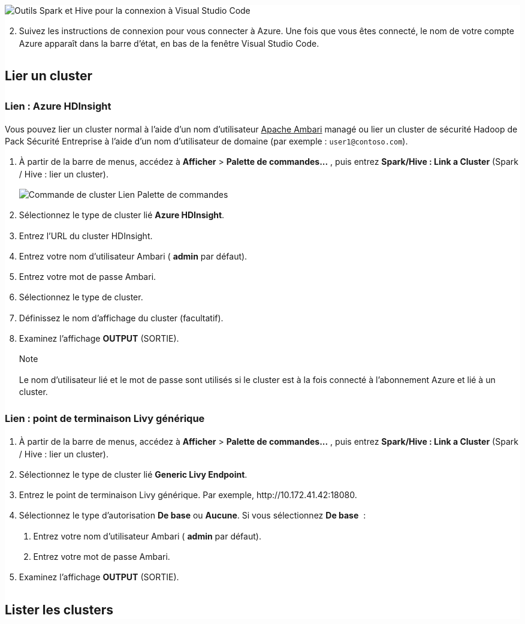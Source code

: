   ![Outils Spark et Hive pour la connexion à Visual Studio Code](./media/hdinsight-for-vscode/hdinsight-for-vscode-extension-login.png)

2. Suivez les instructions de connexion pour vous connecter à Azure. Une fois que vous êtes connecté, le nom de votre compte Azure apparaît dans la barre d’état, en bas de la fenêtre Visual Studio Code.  

## <a name="link-a-cluster"></a>Lier un cluster

### <a name="link-azure-hdinsight"></a>Lien : Azure HDInsight

Vous pouvez lier un cluster normal à l’aide d’un nom d’utilisateur [Apache Ambari](https://ambari.apache.org/) managé ou lier un cluster de sécurité Hadoop de Pack Sécurité Entreprise à l’aide d’un nom d’utilisateur de domaine (par exemple : `user1@contoso.com`).

1. À partir de la barre de menus, accédez à **Afficher** > **Palette de commandes...** , puis entrez **Spark/Hive : Link a Cluster** (Spark / Hive : lier un cluster).

   ![Commande de cluster Lien Palette de commandes](./media/hdinsight-for-vscode/link-cluster-command.png)

2. Sélectionnez le type de cluster lié **Azure HDInsight**.

3. Entrez l’URL du cluster HDInsight.

4. Entrez votre nom d’utilisateur Ambari ( **admin** par défaut).

5. Entrez votre mot de passe Ambari.

6. Sélectionnez le type de cluster.

7. Définissez le nom d’affichage du cluster (facultatif).

8. Examinez l’affichage **OUTPUT** (SORTIE).

   > [!NOTE]  
   > Le nom d’utilisateur lié et le mot de passe sont utilisés si le cluster est à la fois connecté à l’abonnement Azure et lié à un cluster.  

### <a name="link-generic-livy-endpoint"></a>Lien : point de terminaison Livy générique

1. À partir de la barre de menus, accédez à **Afficher** > **Palette de commandes...** , puis entrez **Spark/Hive : Link a Cluster** (Spark / Hive : lier un cluster).

2. Sélectionnez le type de cluster lié **Generic Livy Endpoint**.

3. Entrez le point de terminaison Livy générique. Par exemple, http\://10.172.41.42:18080.

4. Sélectionnez le type d’autorisation **De base** ou **Aucune**.  Si vous sélectionnez **De base**  :  
   
   1. Entrez votre nom d’utilisateur Ambari ( **admin** par défaut).  

   2. Entrez votre mot de passe Ambari.

5. Examinez l’affichage **OUTPUT** (SORTIE).

## <a name="list-clusters"></a>Lister les clusters
